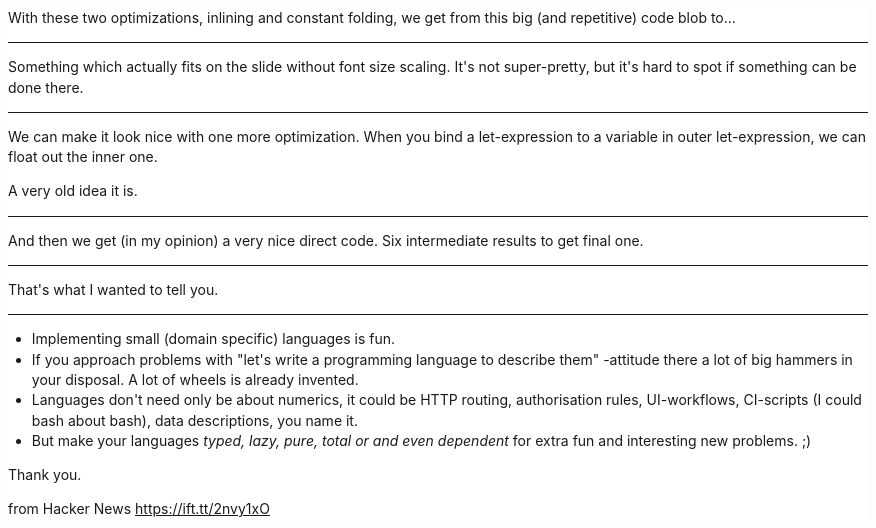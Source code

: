 With these two optimizations, inlining and constant folding, we get from this big (and repetitive) code blob to...

* * *

Something which actually fits on the slide without font size scaling. It's not super-pretty, but it's hard to spot if something can be done there.

* * *

We can make it look nice with one more optimization. When you bind a let-expression to a variable in outer let-expression, we can float out the inner one.

A very old idea it is.

* * *

And then we get (in my opinion) a very nice direct code. Six intermediate results to get final one.

* * *

That's what I wanted to tell you.

* * *

*   Implementing small (domain specific) languages is fun.
*   If you approach problems with "let's write a programming language to describe them" -attitude there a lot of big hammers in your disposal. A lot of wheels is already invented.
*   Languages don't need only be about numerics, it could be HTTP routing, authorisation rules, UI-workflows, CI-scripts (I could bash about bash), data descriptions, you name it.
*   But make your languages _typed, lazy, pure, total or and even dependent_ for extra fun and interesting new problems. ;)

Thank you.

  
  
from Hacker News https://ift.tt/2nvy1xO
